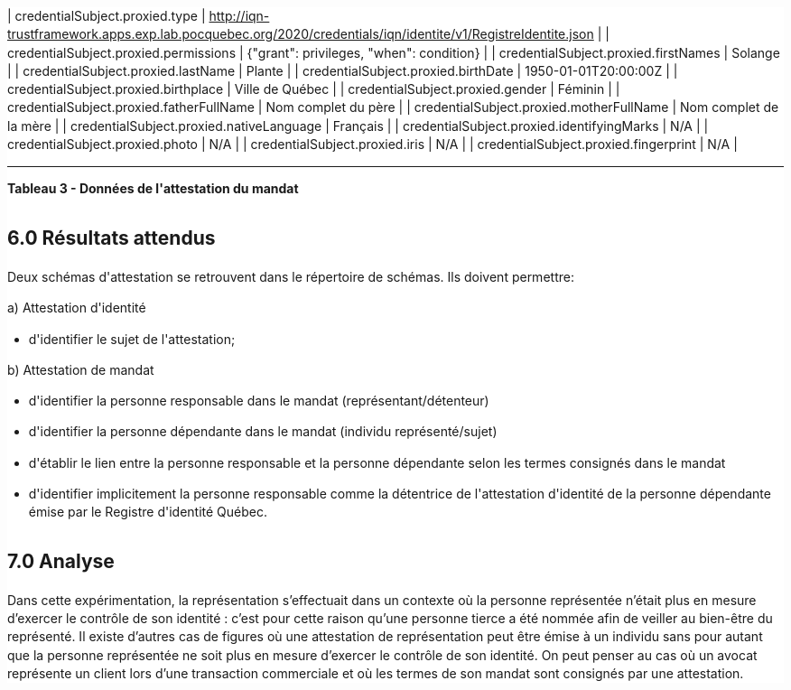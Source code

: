 | credentialSubject.proxied.type                     | http://iqn-trustframework.apps.exp.lab.pocquebec.org/2020/credentials/iqn/identite/v1/RegistreIdentite.json                           |
| credentialSubject.proxied.permissions              | {\"grant\": privileges, \"when\": condition}                                                                                          |
| credentialSubject.proxied.firstNames               | Solange                                                                                                                               |
| credentialSubject.proxied.lastName                 | Plante                                                                                                                                |
| credentialSubject.proxied.birthDate                | 1950-01-01T20:00:00Z                                                                                                                  |
| credentialSubject.proxied.birthplace               | Ville de Québec                                                                                                                       |
| credentialSubject.proxied.gender                   | Féminin                                                                                                                               |
| credentialSubject.proxied.fatherFullName           | Nom complet du père                                                                                                                   |
| credentialSubject.proxied.motherFullName           | Nom complet de la mère                                                                                                                |
| credentialSubject.proxied.nativeLanguage           | Français                                                                                                                              |
| credentialSubject.proxied.identifyingMarks         | N/A                                                                                                                                   |
| credentialSubject.proxied.photo                    | N/A                                                                                                                                   |
| credentialSubject.proxied.iris                     | N/A                                                                                                                                   |
| credentialSubject.proxied.fingerprint              | N/A                                                                                                                                   |

---

<b>Tableau 3 - Données de l\'attestation du mandat</b>

## 6.0 Résultats attendus

Deux schémas d\'attestation se retrouvent dans le répertoire de schémas. Ils doivent permettre:

a) Attestation d\'identité

- d\'identifier le sujet de l\'attestation;

b) Attestation de mandat

- d\'identifier la personne responsable dans le mandat (représentant/détenteur)

- d\'identifier la personne dépendante dans le mandat (individu représenté/sujet)

- d\'établir le lien entre la personne responsable et la personne
  dépendante selon les termes consignés dans le mandat

- d\'identifier implicitement la personne responsable comme la
  détentrice de l\'attestation d\'identité de la personne dépendante
  émise par le Registre d'identité Québec.

## 7.0 Analyse

Dans cette expérimentation, la représentation s’effectuait dans un contexte où la personne représentée n’était plus en mesure d’exercer le contrôle de son identité : c’est pour cette raison qu’une personne tierce a été nommée afin de veiller au bien-être du représenté. Il existe d’autres cas de figures où une attestation de représentation peut être émise à un individu sans pour autant que la personne représentée ne soit plus en mesure d’exercer le contrôle de son identité. On peut penser au cas où un avocat représente un client lors d’une transaction commerciale et où les termes de son mandat sont consignés par une attestation.

